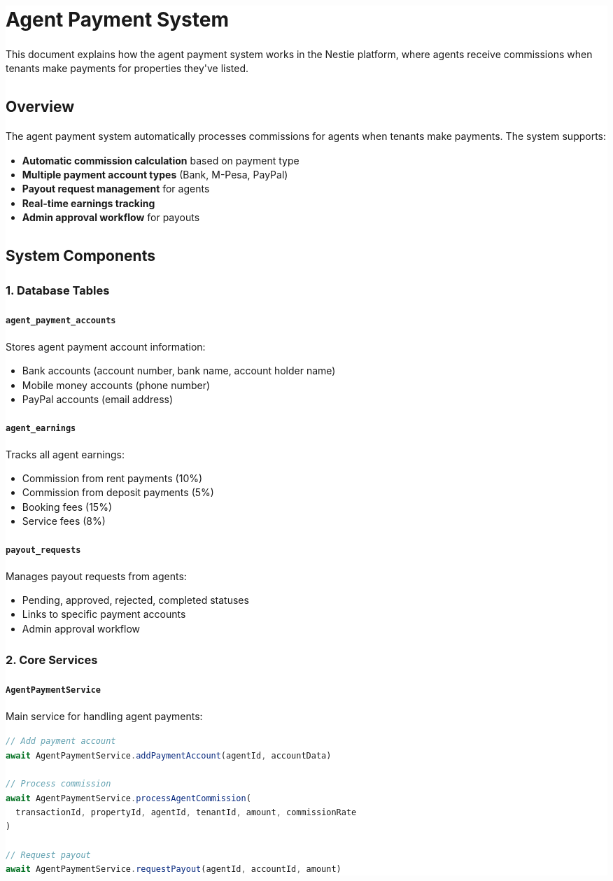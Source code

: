 # Agent Payment System

This document explains how the agent payment system works in the Nestie platform, where agents receive commissions when tenants make payments for properties they've listed.

## Overview

The agent payment system automatically processes commissions for agents when tenants make payments. The system supports:

- **Automatic commission calculation** based on payment type
- **Multiple payment account types** (Bank, M-Pesa, PayPal)
- **Payout request management** for agents
- **Real-time earnings tracking**
- **Admin approval workflow** for payouts

## System Components

### 1. Database Tables

#### `agent_payment_accounts`
Stores agent payment account information:
- Bank accounts (account number, bank name, account holder name)
- Mobile money accounts (phone number)
- PayPal accounts (email address)

#### `agent_earnings`
Tracks all agent earnings:
- Commission from rent payments (10%)
- Commission from deposit payments (5%)
- Booking fees (15%)
- Service fees (8%)

#### `payout_requests`
Manages payout requests from agents:
- Pending, approved, rejected, completed statuses
- Links to specific payment accounts
- Admin approval workflow

### 2. Core Services

#### `AgentPaymentService`
Main service for handling agent payments:
```typescript
// Add payment account
await AgentPaymentService.addPaymentAccount(agentId, accountData)

// Process commission
await AgentPaymentService.processAgentCommission(
  transactionId, propertyId, agentId, tenantId, amount, commissionRate
)

// Request payout
await AgentPaymentService.requestPayout(agentId, accountId, amount)
```
